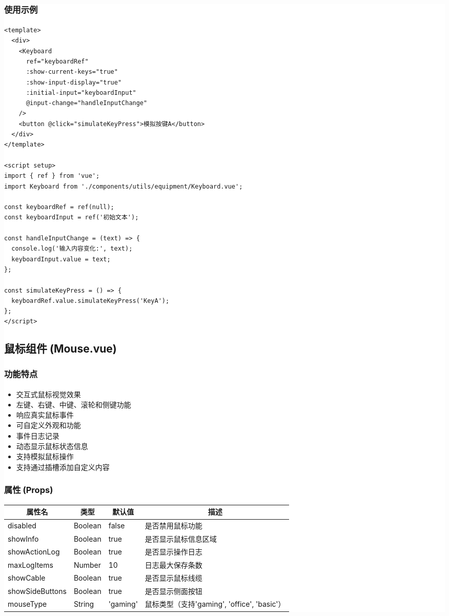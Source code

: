 ### 使用示例

```vue
<template>
  <div>
    <Keyboard
      ref="keyboardRef"
      :show-current-keys="true"
      :show-input-display="true"
      :initial-input="keyboardInput"
      @input-change="handleInputChange"
    />
    <button @click="simulateKeyPress">模拟按键A</button>
  </div>
</template>

<script setup>
import { ref } from 'vue';
import Keyboard from './components/utils/equipment/Keyboard.vue';

const keyboardRef = ref(null);
const keyboardInput = ref('初始文本');

const handleInputChange = (text) => {
  console.log('输入内容变化:', text);
  keyboardInput.value = text;
};

const simulateKeyPress = () => {
  keyboardRef.value.simulateKeyPress('KeyA');
};
</script>
```

## 鼠标组件 (Mouse.vue)

### 功能特点

- 交互式鼠标视觉效果
- 左键、右键、中键、滚轮和侧键功能
- 响应真实鼠标事件
- 可自定义外观和功能
- 事件日志记录
- 动态显示鼠标状态信息
- 支持模拟鼠标操作
- 支持通过插槽添加自定义内容

### 属性 (Props)

| 属性名 | 类型 | 默认值 | 描述 |
|--------|------|--------|------|
| disabled | Boolean | false | 是否禁用鼠标功能 |
| showInfo | Boolean | true | 是否显示鼠标信息区域 |
| showActionLog | Boolean | true | 是否显示操作日志 |
| maxLogItems | Number | 10 | 日志最大保存条数 |
| showCable | Boolean | true | 是否显示鼠标线缆 |
| showSideButtons | Boolean | true | 是否显示侧面按钮 |
| mouseType | String | 'gaming' | 鼠标类型（支持'gaming', 'office', 'basic'） |